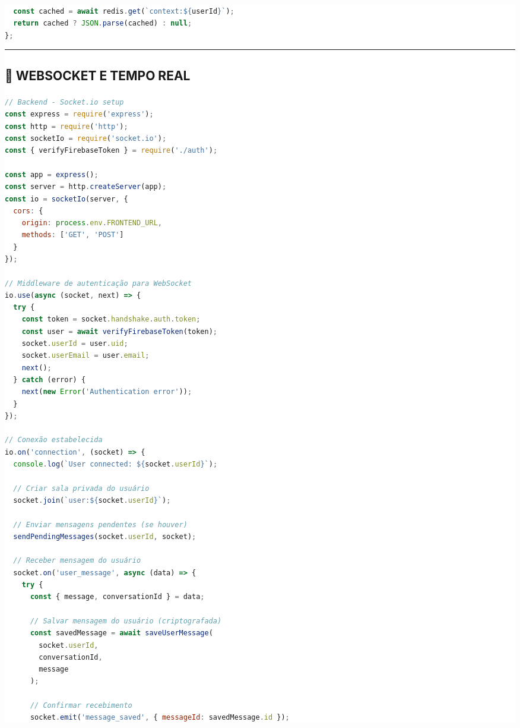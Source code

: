 ```javascript
  const cached = await redis.get(`context:${userId}`);
  return cached ? JSON.parse(cached) : null;
};
```

---

## 🔌 WEBSOCKET E TEMPO REAL

```javascript
// Backend - Socket.io setup
const express = require('express');
const http = require('http');
const socketIo = require('socket.io');
const { verifyFirebaseToken } = require('./auth');

const app = express();
const server = http.createServer(app);
const io = socketIo(server, {
  cors: {
    origin: process.env.FRONTEND_URL,
    methods: ['GET', 'POST']
  }
});

// Middleware de autenticação para WebSocket
io.use(async (socket, next) => {
  try {
    const token = socket.handshake.auth.token;
    const user = await verifyFirebaseToken(token);
    socket.userId = user.uid;
    socket.userEmail = user.email;
    next();
  } catch (error) {
    next(new Error('Authentication error'));
  }
});

// Conexão estabelecida
io.on('connection', (socket) => {
  console.log(`User connected: ${socket.userId}`);

  // Criar sala privada do usuário
  socket.join(`user:${socket.userId}`);

  // Enviar mensagens pendentes (se houver)
  sendPendingMessages(socket.userId, socket);

  // Receber mensagem do usuário
  socket.on('user_message', async (data) => {
    try {
      const { message, conversationId } = data;

      // Salvar mensagem do usuário (criptografada)
      const savedMessage = await saveUserMessage(
        socket.userId,
        conversationId,
        message
      );

      // Confirmar recebimento
      socket.emit('message_saved', { messageId: savedMessage.id });

```